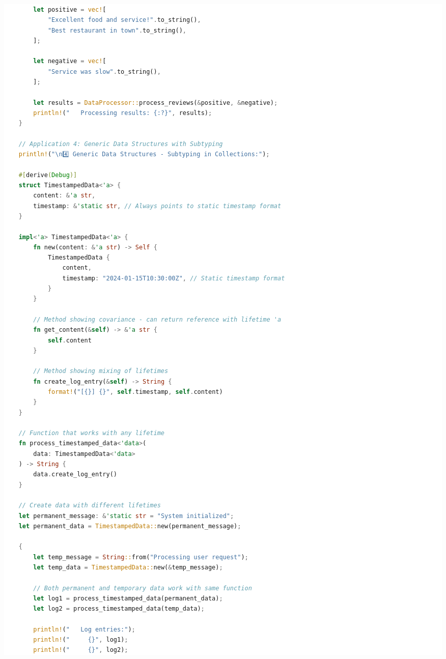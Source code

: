 ```rust
        let positive = vec![
            "Excellent food and service!".to_string(),
            "Best restaurant in town".to_string(),
        ];

        let negative = vec![
            "Service was slow".to_string(),
        ];

        let results = DataProcessor::process_reviews(&positive, &negative);
        println!("   Processing results: {:?}", results);
    }

    // Application 4: Generic Data Structures with Subtyping
    println!("\n4️⃣ Generic Data Structures - Subtyping in Collections:");

    #[derive(Debug)]
    struct TimestampedData<'a> {
        content: &'a str,
        timestamp: &'static str, // Always points to static timestamp format
    }

    impl<'a> TimestampedData<'a> {
        fn new(content: &'a str) -> Self {
            TimestampedData {
                content,
                timestamp: "2024-01-15T10:30:00Z", // Static timestamp format
            }
        }

        // Method showing covariance - can return reference with lifetime 'a
        fn get_content(&self) -> &'a str {
            self.content
        }

        // Method showing mixing of lifetimes
        fn create_log_entry(&self) -> String {
            format!("[{}] {}", self.timestamp, self.content)
        }
    }

    // Function that works with any lifetime
    fn process_timestamped_data<'data>(
        data: TimestampedData<'data>
    ) -> String {
        data.create_log_entry()
    }

    // Create data with different lifetimes
    let permanent_message: &'static str = "System initialized";
    let permanent_data = TimestampedData::new(permanent_message);

    {
        let temp_message = String::from("Processing user request");
        let temp_data = TimestampedData::new(&temp_message);

        // Both permanent and temporary data work with same function
        let log1 = process_timestamped_data(permanent_data);
        let log2 = process_timestamped_data(temp_data);

        println!("   Log entries:");
        println!("     {}", log1);
        println!("     {}", log2);
```
